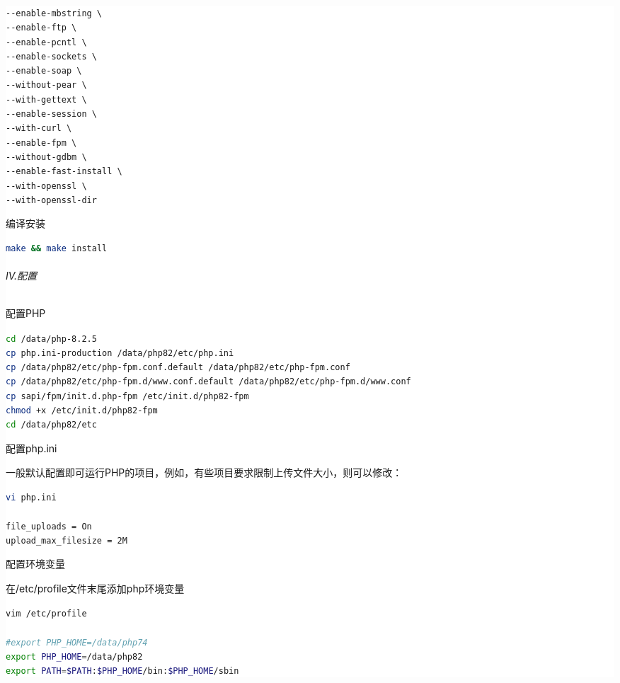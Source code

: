 ```
--enable-mbstring \
--enable-ftp \
--enable-pcntl \
--enable-sockets \
--enable-soap \
--without-pear \
--with-gettext \
--enable-session \
--with-curl \
--enable-fpm \
--without-gdbm \
--enable-fast-install \
--with-openssl \
--with-openssl-dir
```

编译安装

```bash
make && make install
```

###### Ⅳ.配置

配置PHP

```bash
cd /data/php-8.2.5
cp php.ini-production /data/php82/etc/php.ini
cp /data/php82/etc/php-fpm.conf.default /data/php82/etc/php-fpm.conf
cp /data/php82/etc/php-fpm.d/www.conf.default /data/php82/etc/php-fpm.d/www.conf
cp sapi/fpm/init.d.php-fpm /etc/init.d/php82-fpm
chmod +x /etc/init.d/php82-fpm
cd /data/php82/etc
```

配置php.ini

一般默认配置即可运行PHP的项目，例如，有些项目要求限制上传文件大小，则可以修改：

```bash
vi php.ini

file_uploads = On
upload_max_filesize = 2M
```

配置环境变量

在/etc/profile文件末尾添加php环境变量

```bash
vim /etc/profile

#export PHP_HOME=/data/php74
export PHP_HOME=/data/php82
export PATH=$PATH:$PHP_HOME/bin:$PHP_HOME/sbin
```
